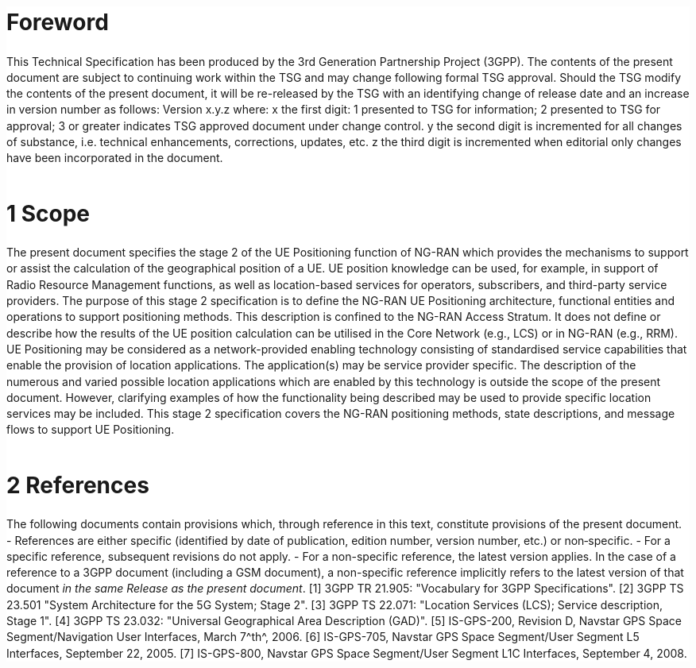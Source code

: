 # Foreword
This Technical Specification has been produced by the 3rd Generation
Partnership Project (3GPP).
The contents of the present document are subject to continuing work within the
TSG and may change following formal TSG approval. Should the TSG modify the
contents of the present document, it will be re-released by the TSG with an
identifying change of release date and an increase in version number as
follows:
Version x.y.z
where:
x the first digit:
1 presented to TSG for information;
2 presented to TSG for approval;
3 or greater indicates TSG approved document under change control.
y the second digit is incremented for all changes of substance, i.e. technical
enhancements, corrections, updates, etc.
z the third digit is incremented when editorial only changes have been
incorporated in the document.
# 1 Scope
The present document specifies the stage 2 of the UE Positioning function of
NG-RAN which provides the mechanisms to support or assist the calculation of
the geographical position of a UE. UE position knowledge can be used, for
example, in support of Radio Resource Management functions, as well as
location-based services for operators, subscribers, and third-party service
providers. The purpose of this stage 2 specification is to define the NG-RAN
UE Positioning architecture, functional entities and operations to support
positioning methods. This description is confined to the NG-RAN Access
Stratum. It does not define or describe how the results of the UE position
calculation can be utilised in the Core Network (e.g., LCS) or in NG-RAN
(e.g., RRM).
UE Positioning may be considered as a network-provided enabling technology
consisting of standardised service capabilities that enable the provision of
location applications. The application(s) may be service provider specific.
The description of the numerous and varied possible location applications
which are enabled by this technology is outside the scope of the present
document. However, clarifying examples of how the functionality being
described may be used to provide specific location services may be included.
This stage 2 specification covers the NG-RAN positioning methods, state
descriptions, and message flows to support UE Positioning.
# 2 References
The following documents contain provisions which, through reference in this
text, constitute provisions of the present document.
\- References are either specific (identified by date of publication, edition
number, version number, etc.) or non‑specific.
\- For a specific reference, subsequent revisions do not apply.
\- For a non-specific reference, the latest version applies. In the case of a
reference to a 3GPP document (including a GSM document), a non-specific
reference implicitly refers to the latest version of that document _in the
same Release as the present document_.
[1] 3GPP TR 21.905: \"Vocabulary for 3GPP Specifications\".
[2] 3GPP TS 23.501 \"System Architecture for the 5G System; Stage 2\".
[3] 3GPP TS 22.071: \"Location Services (LCS); Service description, Stage 1\".
[4] 3GPP TS 23.032: \"Universal Geographical Area Description (GAD)\".
[5] IS-GPS-200, Revision D, Navstar GPS Space Segment/Navigation User
Interfaces, March 7^th^, 2006.
[6] IS-GPS-705, Navstar GPS Space Segment/User Segment L5 Interfaces,
September 22, 2005.
[7] IS-GPS-800, Navstar GPS Space Segment/User Segment L1C Interfaces,
September 4, 2008.